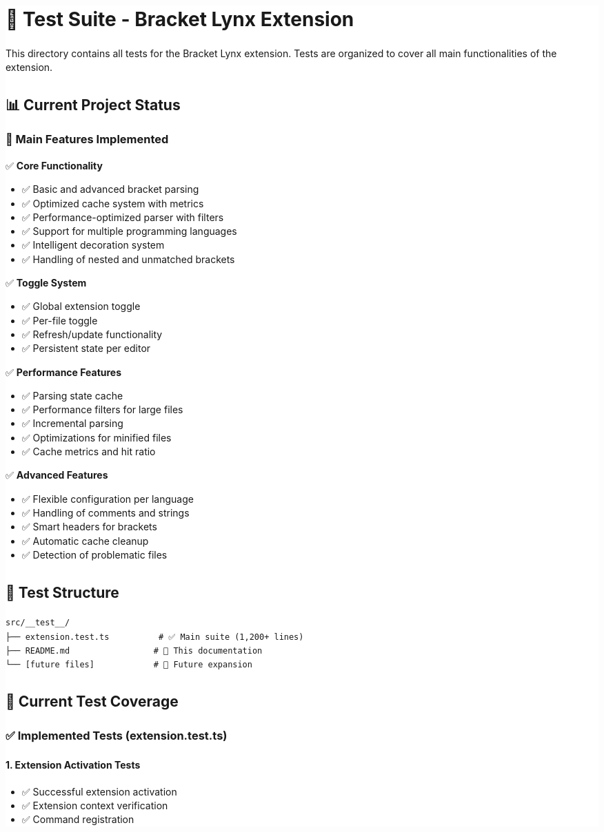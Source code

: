 # 🧪 Test Suite - Bracket Lynx Extension

This directory contains all tests for the Bracket Lynx extension. Tests are organized to cover all main functionalities of the extension.

## 📊 Current Project Status

### 🎯 Main Features Implemented

✅ **Core Functionality**
- ✅ Basic and advanced bracket parsing
- ✅ Optimized cache system with metrics
- ✅ Performance-optimized parser with filters
- ✅ Support for multiple programming languages
- ✅ Intelligent decoration system
- ✅ Handling of nested and unmatched brackets

✅ **Toggle System**
- ✅ Global extension toggle
- ✅ Per-file toggle
- ✅ Refresh/update functionality
- ✅ Persistent state per editor

✅ **Performance Features**
- ✅ Parsing state cache
- ✅ Performance filters for large files
- ✅ Incremental parsing
- ✅ Optimizations for minified files
- ✅ Cache metrics and hit ratio

✅ **Advanced Features**
- ✅ Flexible configuration per language
- ✅ Handling of comments and strings
- ✅ Smart headers for brackets
- ✅ Automatic cache cleanup
- ✅ Detection of problematic files

## 📁 Test Structure

```
src/__test__/
├── extension.test.ts          # ✅ Main suite (1,200+ lines)
├── README.md                 # 📖 This documentation
└── [future files]            # 🔮 Future expansion
```

## 🧪 Current Test Coverage

### ✅ Implemented Tests (extension.test.ts)

#### 1. **Extension Activation Tests**
- ✅ Successful extension activation
- ✅ Extension context verification
- ✅ Command registration
